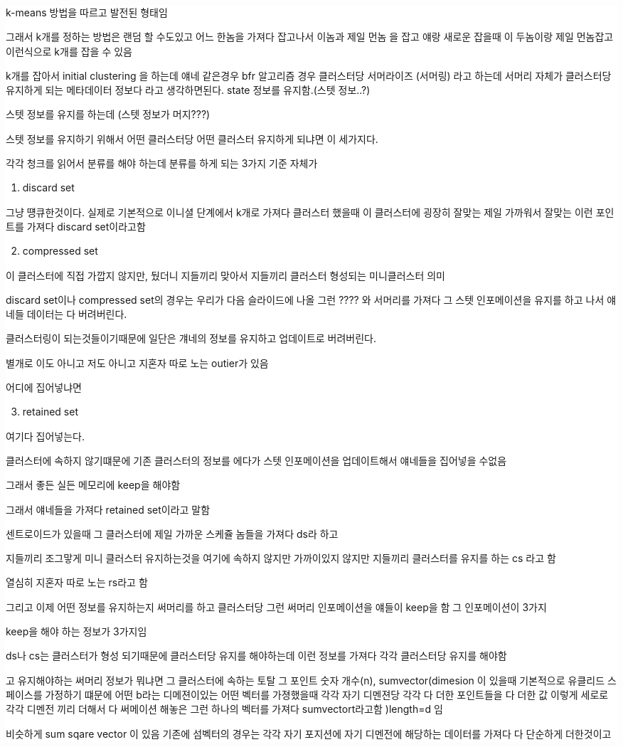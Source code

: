 

k-means 방법을 따르고 발전된 형태임

그래서 k개를 정하는 방법은 랜덤 할 수도있고 어느 한놈을 가져다 잡고나서 이놈과 제일 먼놈 을 잡고 얘랑 새로운 잡을때 이 두놈이랑 제일 먼놈잡고 이런식으로 k개를 잡을 수 있음

k개를 잡아서 initial clustering 을 하는데 얘네 같은경우 bfr 알고리즘 경우 클러스터당 서머라이즈 (서머링) 라고 하는데 서머리 자체가 클러스터당 유지하게 되는 메타데이터 정보다 라고 생각하면된다. state 정보를 유지함.(스텟 정보..?)

스텟 정보를 유지를 하는데 (스텟 정보가 머지???)

스텟 정보를 유지하기 위해서 어떤 클러스터당 어떤 클러스터 유지하게 되냐면 이 세가지다.

각각 청크를 읽어서 분류를 해야 하는데 분류를 하게 되는 3가지 기준 자체가 

1. discard set

그냥 떙큐한것이다. 실제로 기본적으로 이니셜 단계에서 k개로 가져다 클러스터 했을때 이 클러스터에 굉장히 잘맞는 제일 가까워서 잘맞는 이런 포인트를 가져다 discard set이라고함

2. compressed set

이 클러스터에 직접 가깝지 않지만, 뒀더니 지들끼리 맞아서 지들끼리 클러스터 형성되는 미니클러스터 의미

discard set이나 compressed set의 경우는 우리가 다음 슬라이드에 나올 그런 ???? 와 서머리를 가져다 그 스텟 인포메이션을 유지를 하고 나서 얘네들 데이터는 다 버려버린다.

클러스터링이 되는것들이기때문에 일단은 걔네의 정보를 유지하고 업데이트로 버려버린다.

별개로 이도 아니고 저도 아니고 지혼자 따로 노는 outier가 있음

어디에 집어넣냐면

3. retained set

여기다 집어넣는다.

클러스터에 속하지 않기떄문에 기존 클러스터의 정보를 에다가 스텟 인포메이션을 업데이트해서 얘네들을 집어넣을 수없음 

그래서 좋든 실든 메모리에 keep을 해야함

그래서 얘네들을 가져다 retained set이라고 말함



센트로이드가 있을때 그 클러스터에 제일 가까운 스케쥴 놈들을 가져다 ds라 하고

지들끼리 조그맣게 미니 클러스터 유지하는것을 여기에 속하지 않지만 가까이있지 않지만 지들끼리 클러스터를 유지를 하는 cs 라고 함

열심히 지혼자 따로 노는 rs라고 함



그리고 이제 어떤 정보를 유지하는지 써머리를 하고 클러스터당 그런 써머리 인포메이션을 얘들이 keep을 함 그 인포메이션이 3가지

keep을 해야 하는 정보가 3가지임 

ds나 cs는 클러스터가 형성 되기때문에 클러스터당 유지를 해야하는데 이런 정보를 가져다 각각 클러스터당 유지를 해야함

고 유지해야하는 써머리 정보가 뭐냐면 그 클러스터에 속하는 토탈 그 포인트 숫자 개수(n), sumvector(dimesion 이 있을때 기본적으로 유클리드 스페이스를 가정하기 떄문에 어떤 b라는 디메젼이있는 어떤 벡터를 가졍했을때 각각 자기 디멘젼당 각각 다 더한 포인트들을 다 더한 값 이렇게 세로로 각각 디멘전 끼리 더해서 다 써메이션 해놓은 그런 하나의 벡터를 가져다 sumvectort라고함 )length=d 임 

비슷하게 sum sqare vector 이 있음 기존에 섬벡터의 경우는 각각 자기 포지션에 자기 디멘전에 해당하는 데이터를 가져다 다 단순하게 더한것이고
